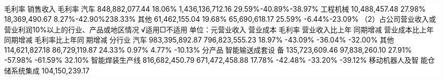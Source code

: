 毛利率
销售收入
毛利率
汽车
848,882,077.44
18.06%
1,436,136,712.16
29.59%-40.89%-38.97%
工程机械
10,488,457.48
27.98%
18,369,490.67
8.27%-42.90%238.33%
其他
61,462,155.04
19.68%
65,690,618.17
25.59%
-6.44%-23.09%
（2）占公司营业收入或营业利润10%以上的行业、产品或地区情况
√适用□不适用
单位：元营业收入
营业成本
毛利率
营业收入比上年
同期增减
营业成本比上年
同期增减
毛利率比上年同
期增减
分行业
汽车
983,395,892.87
796,823,555.23
18.97%
-43.09%
-36.04%
-32.00%
其他
114,621,827.18
86,729,119.87
24.33%
0.97%
4.77%
-10.13%
分产品
智能输送成套设
备
135,723,609.46
97,838,260.10
27.91%
-57.98%
-61.59%
32.10%
智能焊装生产线
816,682,450.79
671,472,458.88
17.78%
-42.48%
-33.20%
-39.12%
移动机器人及智
能仓储系统集成
104,150,239.17